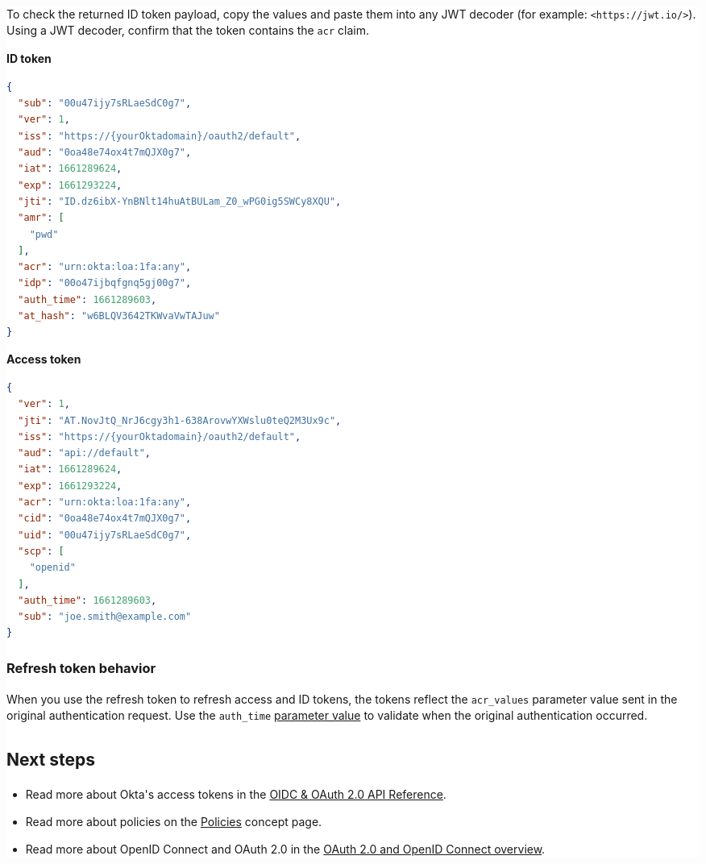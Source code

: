 To check the returned ID token payload, copy the values and paste them into any JWT decoder (for example: `<https://jwt.io/>`). Using a JWT decoder, confirm that the token contains the `acr` claim.

**ID token**

```json
{
  "sub": "00u47ijy7sRLaeSdC0g7",
  "ver": 1,
  "iss": "https://{yourOktadomain}/oauth2/default",
  "aud": "0oa48e74ox4t7mQJX0g7",
  "iat": 1661289624,
  "exp": 1661293224,
  "jti": "ID.dz6ibX-YnBNlt14huAtBULam_Z0_wPG0ig5SWCy8XQU",
  "amr": [
    "pwd"
  ],
  "acr": "urn:okta:loa:1fa:any",
  "idp": "00o47ijbqfgnq5gj00g7",
  "auth_time": 1661289603,
  "at_hash": "w6BLQV3642TKWvaVwTAJuw"
}
```

**Access token**

```json
{
  "ver": 1,
  "jti": "AT.NovJtQ_NrJ6cgy3h1-638ArovwYXWslu0teQ2M3Ux9c",
  "iss": "https://{yourOktadomain}/oauth2/default",
  "aud": "api://default",
  "iat": 1661289624,
  "exp": 1661293224,
  "acr": "urn:okta:loa:1fa:any",
  "cid": "0oa48e74ox4t7mQJX0g7",
  "uid": "00u47ijy7sRLaeSdC0g7",
  "scp": [
    "openid"
  ],
  "auth_time": 1661289603,
  "sub": "joe.smith@example.com"
}
```

### Refresh token behavior

When you use the refresh token to refresh access and ID tokens, the tokens reflect the `acr_values` parameter value sent in the original authentication request. Use the `auth_time` [parameter value](/docs/reference/api/oidc/#request-parameters) to validate when the original authentication occurred.

## Next steps

* Read more about Okta's access tokens in the [OIDC & OAuth 2.0 API Reference](/docs/reference/api/oidc/#id-token).

* Read more about policies on the [Policies](/docs/concepts/policies/) concept page.

* Read more about OpenID Connect and OAuth 2.0 in the [OAuth 2.0 and OpenID Connect overview](/docs/concepts/oauth-openid/).
